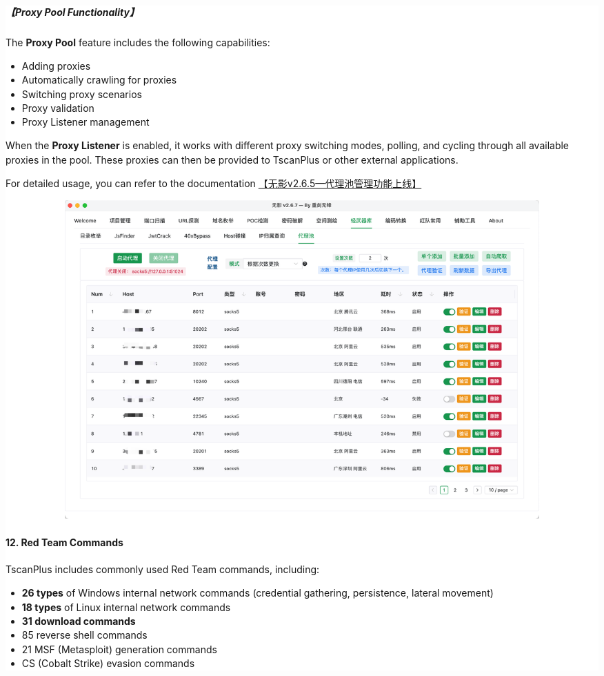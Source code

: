 
##### **【Proxy Pool Functionality】**

The **Proxy Pool** feature includes the following capabilities:
- Adding proxies
- Automatically crawling for proxies
- Switching proxy scenarios
- Proxy validation
- Proxy Listener management

When the **Proxy Listener** is enabled, it works with different proxy switching modes, polling, and cycling through all available proxies in the pool. These proxies can then be provided to TscanPlus or other external applications.

For detailed usage, you can refer to the documentation [【无影v2.6.5—代理池管理功能上线】](https://github.com/TideSec/TscanPlus/blob/main/%E6%97%A0%E5%BD%B1v2.6.5%E2%80%94%E4%BB%A3%E7%90%86%E6%B1%A0%E7%AE%A1%E7%90%86%E5%8A%9F%E8%83%BD%E4%B8%8A%E7%BA%BF.md)

<div align=center><img src=images/image-20241225095955306.png width=80% ></div>

#### **12. Red Team Commands**

TscanPlus includes commonly used Red Team commands, including:
- **26 types** of Windows internal network commands (credential gathering, persistence, lateral movement)
- **18 types** of Linux internal network commands
- **31 download commands**
- 85 reverse shell commands
- 21 MSF (Metasploit) generation commands
- CS (Cobalt Strike) evasion commands
